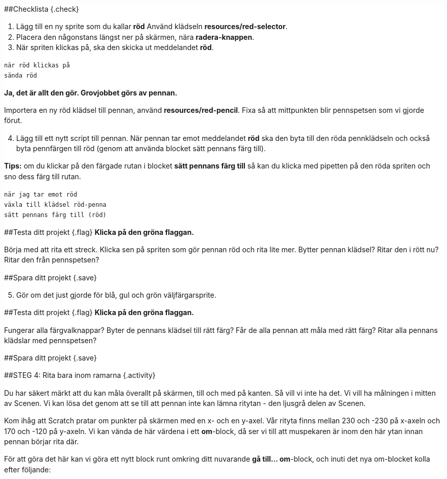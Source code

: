 ##Checklista {.check}

1. Lägg till en ny sprite som du kallar __röd__ Använd klädseln __resources/red-selector__.
2. Placera den någonstans längst ner på skärmen, nära __radera-knappen__.
3. När spriten klickas på, ska den skicka ut meddelandet __röd__.

```scratch
när röd klickas på
sända röd
```

__Ja, det är allt den gör. Grovjobbet görs av pennan.__

Importera en ny röd klädsel till pennan, använd __resources/red-pencil__. Fixa så att mittpunkten blir pennspetsen som vi gjorde förut.

4. Lägg till ett nytt script till pennan. När pennan tar emot meddelandet __röd__ ska den byta till den röda pennklädseln och också byta pennfärgen till röd (genom att använda blocket sätt pennans färg till).

__Tips:__ om du klickar på den färgade rutan i blocket __sätt pennans färg till__ så kan du klicka med pipetten på den röda spriten och sno dess färg till rutan.

```scratch
när jag tar emot röd
växla till klädsel röd-penna
sätt pennans färg till (röd)
```

##Testa ditt projekt {.flag}
__Klicka på den gröna flaggan.__

Börja med att rita ett streck. Klicka sen på spriten som gör pennan röd och rita lite mer. Bytter pennan klädsel? Ritar den i rött nu? Ritar den från pennspetsen?

##Spara ditt projekt {.save}

5. Gör om det just gjorde för blå, gul och grön väljfärgarsprite.

##Testa ditt projekt {.flag}
__Klicka på den gröna flaggan.__

Fungerar alla färgvalknappar? Byter de pennans klädsel till rätt färg? Får de alla pennan att måla med rätt färg? Ritar alla pennans klädslar med pennspetsen?

##Spara ditt projekt {.save}

##STEG 4: Rita bara inom ramarna {.activity}

Du har säkert märkt att du kan måla överallt på skärmen, till och med på kanten. Så vill vi inte ha det. Vi vill ha målningen i mitten av Scenen. Vi kan lösa det genom att se till att pennan inte kan lämna ritytan - den ljusgrå delen av Scenen.

Kom ihåg att Scratch pratar om punkter på skärmen med en x- och en y-axel. Vår rityta finns mellan 230 och -230 på x-axeln och 170 och -120 på y-axeln. Vi kan vända de här värdena i ett __om__-block, då ser vi till att muspekaren är inom den här ytan innan pennan börjar rita där.

För att göra det här kan vi göra ett nytt block runt omkring ditt nuvarande __gå till... om__-block, och inuti det nya om-blocket kolla efter följande:
